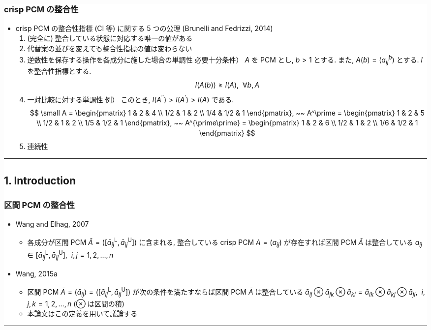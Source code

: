 ### crisp PCM の整合性

- crisp PCM の整合性指標 (CI 等) に関する 5 つの公理 (Brunelli and Fedrizzi, 2014)
  1. (完全に) 整合している状態に対応する唯一の値がある
  2. 代替案の並びを変えても整合性指標の値は変わらない
  3. 逆数性を保存する操作を各成分に施した場合の単調性
    必要十分条件）
    $A$ を PCM とし, $b > 1$ とする. また, $A(b) = (a_{ij}^b)$ とする. $I$ を整合性指標とする.
    $$
    I(A(b)) \geq I(A), ~~ \forall b, A
    $$
  4. 一対比較に対する単調性
    例）
    このとき, $I(A^{\prime\prime}) > I(A^\prime) > I(A)$ である.
    $$
    \small
    A = \begin{pmatrix}
      1 & 2 & 4 \\
      1/2 & 1 & 2 \\
      1/4 & 1/2 & 1
    \end{pmatrix}, ~~ A^\prime = \begin{pmatrix}
      1 & 2 & 5 \\
      1/2 & 1 & 2 \\
      1/5 & 1/2 & 1
    \end{pmatrix}, ~~ A^{\prime\prime} = \begin{pmatrix}
      1 & 2 & 6 \\
      1/2 & 1 & 2 \\
      1/6 & 1/2 & 1
    \end{pmatrix}
    $$
  5. 連続性

---

## 1. Introduction

### 区間 PCM の整合性

- Wang and Elhag, 2007
  - 各成分が区間 PCM  $\bar{A} = ([\bar{a}_{ij}^\mathrm{L}, \bar{a}_{ij}^\mathrm{U}])$ に含まれる, 整合している crisp PCM $A = (a_{ij})$ が存在すれば区間 PCM  $\bar{A}$ は整合している
  $a_{ij} \in [\bar{a}_{ij}^\mathrm{L}, \bar{a}_{ij}^\mathrm{U}], ~~ i,j = 1,2,\dots,n$

- Wang, 2015a
  - 区間 PCM  $\bar{A} = (\bar{a}_{ij}) = ([\bar{a}_{ij}^\mathrm{L}, \bar{a}_{ij}^\mathrm{U}])$ が次の条件を満たすならば区間 PCM  $\bar{A}$ は整合している
  $\bar{a}_{ij} \otimes \bar{a}_{jk} \otimes \bar{a}_{ki} = \bar{a}_{ik} \otimes \bar{a}_{kj} \otimes \bar{a}_{ji}, ~~ i,j,k = 1,2,\dots,n$
  ($\otimes$ は区間の積)
  - 本論文はこの定義を用いて議論する

---
